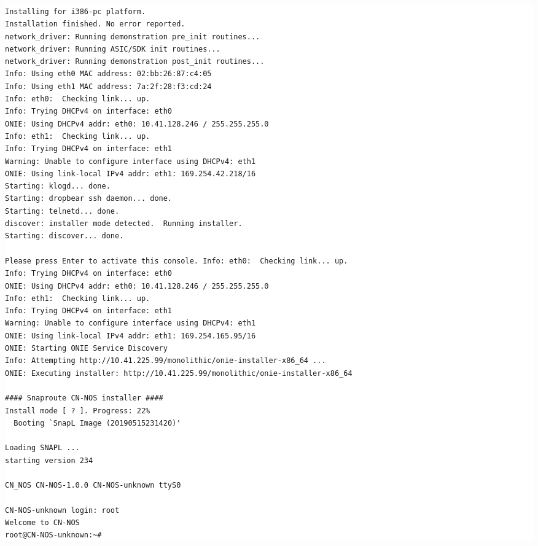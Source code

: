```
Installing for i386-pc platform.
Installation finished. No error reported.
network_driver: Running demonstration pre_init routines...
network_driver: Running ASIC/SDK init routines...
network_driver: Running demonstration post_init routines...
Info: Using eth0 MAC address: 02:bb:26:87:c4:05
Info: Using eth1 MAC address: 7a:2f:28:f3:cd:24
Info: eth0:  Checking link... up.
Info: Trying DHCPv4 on interface: eth0
ONIE: Using DHCPv4 addr: eth0: 10.41.128.246 / 255.255.255.0
Info: eth1:  Checking link... up.
Info: Trying DHCPv4 on interface: eth1
Warning: Unable to configure interface using DHCPv4: eth1
ONIE: Using link-local IPv4 addr: eth1: 169.254.42.218/16
Starting: klogd... done.
Starting: dropbear ssh daemon... done.
Starting: telnetd... done.
discover: installer mode detected.  Running installer.
Starting: discover... done.

Please press Enter to activate this console. Info: eth0:  Checking link... up.
Info: Trying DHCPv4 on interface: eth0
ONIE: Using DHCPv4 addr: eth0: 10.41.128.246 / 255.255.255.0
Info: eth1:  Checking link... up.
Info: Trying DHCPv4 on interface: eth1
Warning: Unable to configure interface using DHCPv4: eth1
ONIE: Using link-local IPv4 addr: eth1: 169.254.165.95/16
ONIE: Starting ONIE Service Discovery
Info: Attempting http://10.41.225.99/monolithic/onie-installer-x86_64 ...
ONIE: Executing installer: http://10.41.225.99/monolithic/onie-installer-x86_64

#### Snaproute CN-NOS installer ####
Install mode [ ? ]. Progress: 22% 
  Booting `SnapL Image (20190515231420)'

Loading SNAPL ...
starting version 234

CN_NOS CN-NOS-1.0.0 CN-NOS-unknown ttyS0

CN-NOS-unknown login: root
Welcome to CN-NOS
root@CN-NOS-unknown:~# 
```
